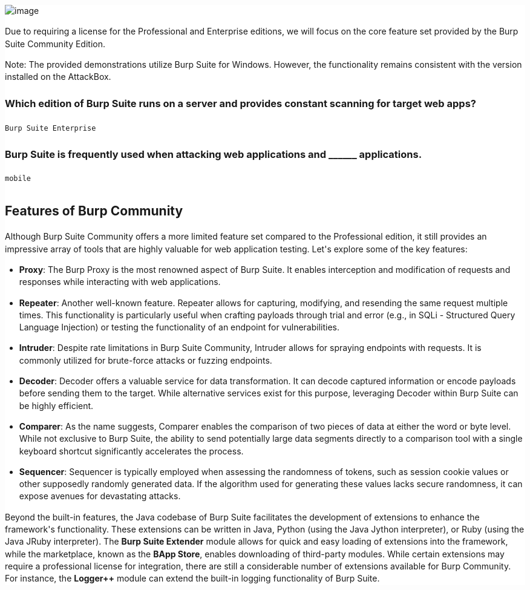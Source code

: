 ![image](https://github.com/zs0b/zs0b.github.io/assets/118095276/3414c448-97c6-472f-8b30-89056e9be190)

Due to requiring a license for the Professional and Enterprise editions, we will focus on the core feature set provided by the Burp Suite Community Edition.

Note: The provided demonstrations utilize Burp Suite for Windows. However, the functionality remains consistent with the version installed on the AttackBox.

### Which edition of Burp Suite runs on a server and provides constant scanning for target web apps?

`Burp Suite Enterprise`

### Burp Suite is frequently used when attacking web applications and ______ applications.

`mobile`

## Features of Burp Community

Although Burp Suite Community offers a more limited feature set compared to the Professional edition, it still provides an impressive array of tools that are highly valuable for web application testing. Let's explore some of the key features:

- **Proxy**: The Burp Proxy is the most renowned aspect of Burp Suite. It enables interception and modification of requests and responses while interacting with web applications.

- **Repeater**: Another well-known feature. Repeater allows for capturing, modifying, and resending the same request multiple times. This functionality is particularly useful when crafting payloads through trial and error (e.g., in SQLi - Structured Query Language Injection) or testing the functionality of an endpoint for vulnerabilities.

- **Intruder**: Despite rate limitations in Burp Suite Community, Intruder allows for spraying endpoints with requests. It is commonly utilized for brute-force attacks or fuzzing endpoints.

- **Decoder**: Decoder offers a valuable service for data transformation. It can decode captured information or encode payloads before sending them to the target. While alternative services exist for this purpose, leveraging Decoder within Burp Suite can be highly efficient.

- **Comparer**: As the name suggests, Comparer enables the comparison of two pieces of data at either the word or byte level. While not exclusive to Burp Suite, the ability to send potentially large data segments directly to a comparison tool with a single keyboard shortcut significantly accelerates the process.

- **Sequencer**: Sequencer is typically employed when assessing the randomness of tokens, such as session cookie values or other supposedly randomly generated data. If the algorithm used for generating these values lacks secure randomness, it can expose avenues for devastating attacks.

Beyond the built-in features, the Java codebase of Burp Suite facilitates the development of extensions to enhance the framework's functionality. These extensions can be written in Java, Python (using the Java Jython interpreter), or Ruby (using the Java JRuby interpreter). The **Burp Suite Extender** module allows for quick and easy loading of extensions into the framework, while the marketplace, known as the **BApp Store**, enables downloading of third-party modules. While certain extensions may require a professional license for integration, there are still a considerable number of extensions available for Burp Community. For instance, the **Logger++** module can extend the built-in logging functionality of Burp Suite.
